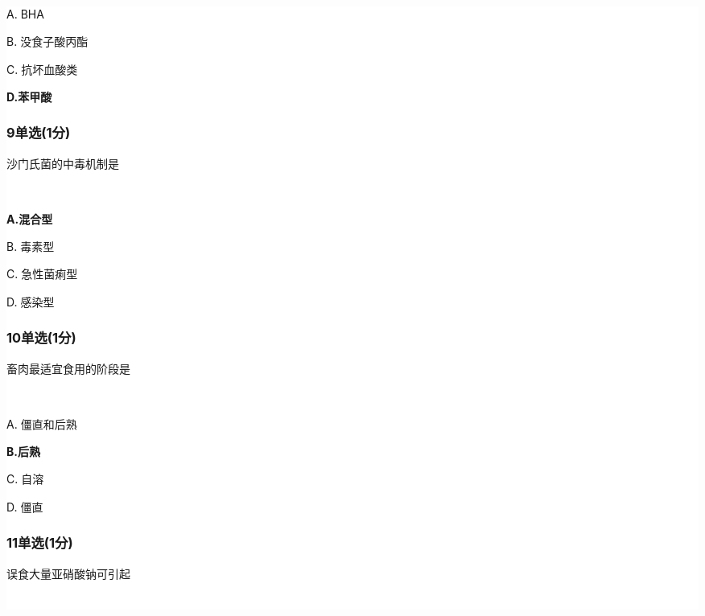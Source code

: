 

A.
BHA


B.
没食子酸丙酯


C.
抗坏血酸类


**D.苯甲酸**



### 9单选(1分)
‏沙门氏菌的中毒机制是

‍

**A.混合型**


B.
毒素型


C.
急性菌痢型


D.
感染型



### 10单选(1分)
‌畜肉最适宜食用的阶段是

‍

A.
僵直和后熟


**B.后熟**


C.
自溶


D.
僵直



### 11单选(1分)
误食大量亚硝酸钠可引起

‍
